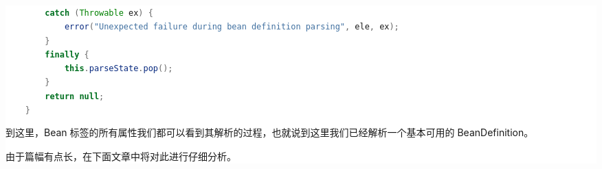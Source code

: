 ```java
        catch (Throwable ex) {
            error("Unexpected failure during bean definition parsing", ele, ex);
        }
        finally {
            this.parseState.pop();
        }
        return null;
    }
```

到这里，Bean 标签的所有属性我们都可以看到其解析的过程，也就说到这里我们已经解析一个基本可用的 BeanDefinition。

由于篇幅有点长，在下面文章中将对此进行仔细分析。